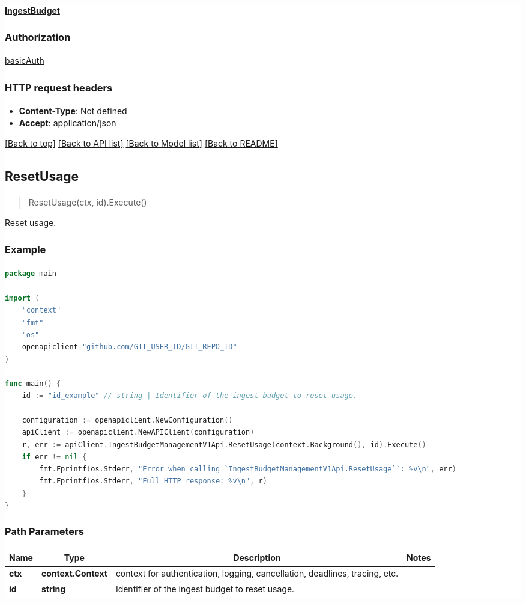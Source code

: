 [**IngestBudget**](IngestBudget.md)

### Authorization

[basicAuth](../README.md#basicAuth)

### HTTP request headers

- **Content-Type**: Not defined
- **Accept**: application/json

[[Back to top]](#) [[Back to API list]](../README.md#documentation-for-api-endpoints)
[[Back to Model list]](../README.md#documentation-for-models)
[[Back to README]](../README.md)


## ResetUsage

> ResetUsage(ctx, id).Execute()

Reset usage.



### Example

```go
package main

import (
    "context"
    "fmt"
    "os"
    openapiclient "github.com/GIT_USER_ID/GIT_REPO_ID"
)

func main() {
    id := "id_example" // string | Identifier of the ingest budget to reset usage.

    configuration := openapiclient.NewConfiguration()
    apiClient := openapiclient.NewAPIClient(configuration)
    r, err := apiClient.IngestBudgetManagementV1Api.ResetUsage(context.Background(), id).Execute()
    if err != nil {
        fmt.Fprintf(os.Stderr, "Error when calling `IngestBudgetManagementV1Api.ResetUsage``: %v\n", err)
        fmt.Fprintf(os.Stderr, "Full HTTP response: %v\n", r)
    }
}
```

### Path Parameters


Name | Type | Description  | Notes
------------- | ------------- | ------------- | -------------
**ctx** | **context.Context** | context for authentication, logging, cancellation, deadlines, tracing, etc.
**id** | **string** | Identifier of the ingest budget to reset usage. | 
